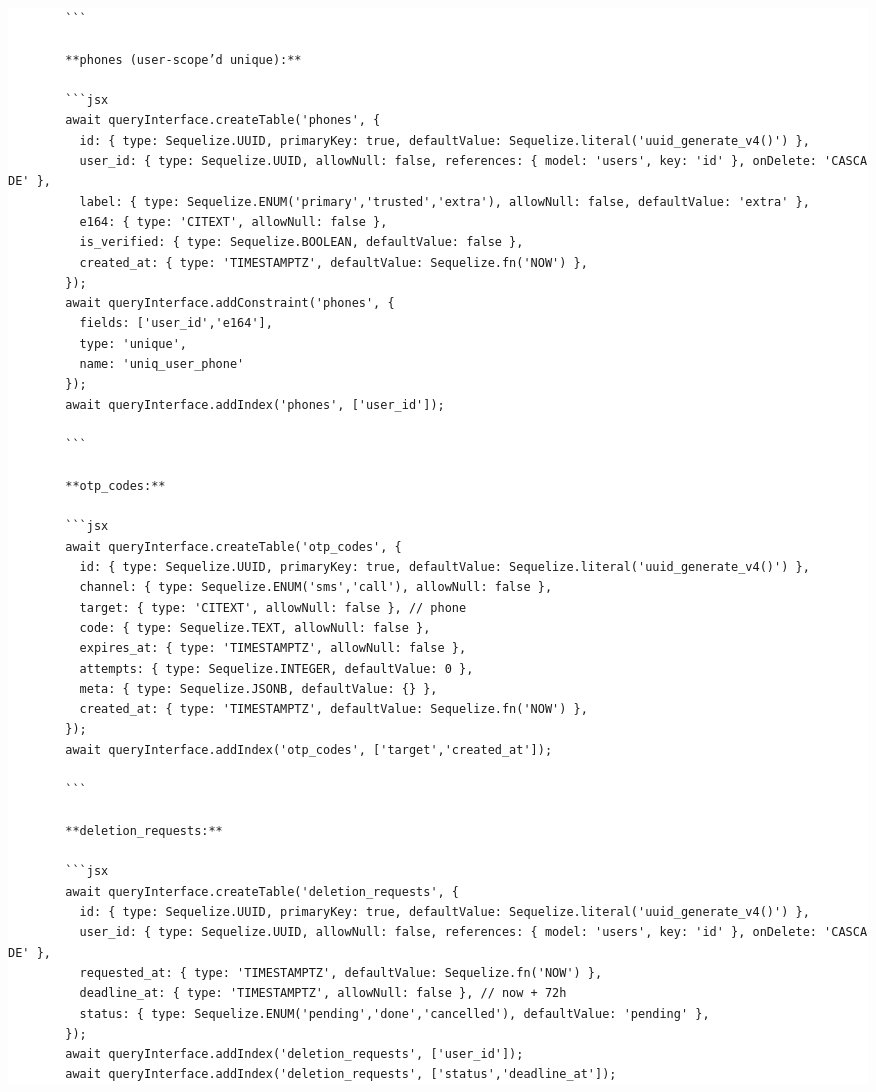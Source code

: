             ```
            
            **phones (user-scope’d unique):**
            
            ```jsx
            await queryInterface.createTable('phones', {
              id: { type: Sequelize.UUID, primaryKey: true, defaultValue: Sequelize.literal('uuid_generate_v4()') },
              user_id: { type: Sequelize.UUID, allowNull: false, references: { model: 'users', key: 'id' }, onDelete: 'CASCADE' },
              label: { type: Sequelize.ENUM('primary','trusted','extra'), allowNull: false, defaultValue: 'extra' },
              e164: { type: 'CITEXT', allowNull: false },
              is_verified: { type: Sequelize.BOOLEAN, defaultValue: false },
              created_at: { type: 'TIMESTAMPTZ', defaultValue: Sequelize.fn('NOW') },
            });
            await queryInterface.addConstraint('phones', {
              fields: ['user_id','e164'],
              type: 'unique',
              name: 'uniq_user_phone'
            });
            await queryInterface.addIndex('phones', ['user_id']);
            
            ```
            
            **otp_codes:**
            
            ```jsx
            await queryInterface.createTable('otp_codes', {
              id: { type: Sequelize.UUID, primaryKey: true, defaultValue: Sequelize.literal('uuid_generate_v4()') },
              channel: { type: Sequelize.ENUM('sms','call'), allowNull: false },
              target: { type: 'CITEXT', allowNull: false }, // phone
              code: { type: Sequelize.TEXT, allowNull: false },
              expires_at: { type: 'TIMESTAMPTZ', allowNull: false },
              attempts: { type: Sequelize.INTEGER, defaultValue: 0 },
              meta: { type: Sequelize.JSONB, defaultValue: {} },
              created_at: { type: 'TIMESTAMPTZ', defaultValue: Sequelize.fn('NOW') },
            });
            await queryInterface.addIndex('otp_codes', ['target','created_at']);
            
            ```
            
            **deletion_requests:**
            
            ```jsx
            await queryInterface.createTable('deletion_requests', {
              id: { type: Sequelize.UUID, primaryKey: true, defaultValue: Sequelize.literal('uuid_generate_v4()') },
              user_id: { type: Sequelize.UUID, allowNull: false, references: { model: 'users', key: 'id' }, onDelete: 'CASCADE' },
              requested_at: { type: 'TIMESTAMPTZ', defaultValue: Sequelize.fn('NOW') },
              deadline_at: { type: 'TIMESTAMPTZ', allowNull: false }, // now + 72h
              status: { type: Sequelize.ENUM('pending','done','cancelled'), defaultValue: 'pending' },
            });
            await queryInterface.addIndex('deletion_requests', ['user_id']);
            await queryInterface.addIndex('deletion_requests', ['status','deadline_at']);
            